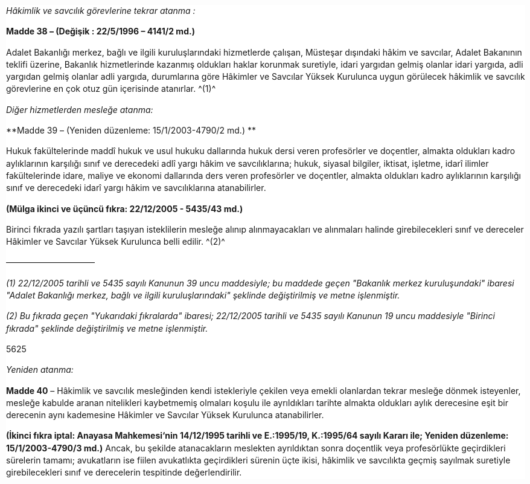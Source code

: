 *Hâkimlik ve savcılık görevlerine tekrar atanma :*

**Madde 38 – (Değişik : 22/5/1996 – 4141/2 md.)**

Adalet Bakanlığı merkez, bağlı ve ilgili kuruluşlarındaki hizmetlerde
çalışan, Müsteşar dışındaki hâkim ve savcılar, Adalet Bakanının teklifi
üzerine, Bakanlık hizmetlerinde kazanmış oldukları haklar korunmak
suretiyle, idari yargıdan gelmiş olanlar idari yargıda, adli yargıdan
gelmiş olanlar adli yargıda, durumlarına göre Hâkimler ve Savcılar
Yüksek Kurulunca uygun görülecek hâkimlik ve savcılık görevlerine en çok
otuz gün içerisinde atanırlar. ^(1)^

*Diğer hizmetlerden mesleğe atanma:*

**Madde 39 – (Yeniden düzenleme: 15/1/2003-4790/2 md.) **

Hukuk fakültelerinde maddî hukuk ve usul hukuku dallarında hukuk dersi
veren profesörler ve doçentler, almakta oldukları kadro aylıklarının
karşılığı sınıf ve derecedeki adlî yargı hâkim ve savcılıklarına; hukuk,
siyasal bilgiler, iktisat, işletme, idarî ilimler fakültelerinde idare,
maliye ve ekonomi dallarında ders veren profesörler ve doçentler,
almakta oldukları kadro aylıklarının karşılığı sınıf ve derecedeki idarî
yargı hâkim ve savcılıklarına atanabilirler.

**(Mülga ikinci ve üçüncü fıkra: 22/12/2005 - 5435/43 md.)**

Birinci fıkrada yazılı şartları taşıyan isteklilerin mesleğe alınıp
alınmayacakları ve alınmaları halinde girebilecekleri sınıf ve dereceler
Hâkimler ve Savcılar Yüksek Kurulunca belli edilir. ^(2)^

–––––––––––––––––––––

*(1) 22/12/2005 tarihli ve 5435 sayılı Kanunun 39 uncu maddesiyle; bu
maddede geçen "Bakanlık merkez kuruluşundaki" ibaresi "Adalet Bakanlığı
merkez, bağlı ve ilgili kuruluşlarındaki" şeklinde değiştirilmiş ve
metne işlenmiştir.*

*(2) Bu fıkrada geçen "Yukarıdaki fıkralarda" ibaresi; 22/12/2005
tarihli ve 5435 sayılı Kanunun 19 uncu maddesiyle "Birinci fıkrada"
şeklinde değiştirilmiş ve metne işlenmiştir.*

5625

*Yeniden atanma:*

**Madde 40** – Hâkimlik ve savcılık mesleğinden kendi istekleriyle
çekilen veya emekli olanlardan tekrar mesleğe dönmek isteyenler, mesleğe
kabulde aranan nitelikleri kaybetmemiş olmaları koşulu ile ayrıldıkları
tarihte almakta oldukları aylık derecesine eşit bir derecenin aynı
kademesine Hâkimler ve Savcılar Yüksek Kurulunca atanabilirler.

**(İkinci fıkra iptal: Anayasa Mahkemesi‘nin 14/12/1995 tarihli ve
E.:1995/19, K.:1995/64 sayılı Kararı ile; Yeniden düzenleme:
15/1/2003-4790/3 md.)** Ancak, bu şekilde atanacakların meslekten
ayrıldıktan sonra doçentlik veya profesörlükte geçirdikleri sürelerin
tamamı; avukatların ise fiilen avukatlıkta geçirdikleri sürenin üçte
ikisi, hâkimlik ve savcılıkta geçmiş sayılmak suretiyle girebilecekleri
sınıf ve derecelerin tespitinde değerlendirilir.
